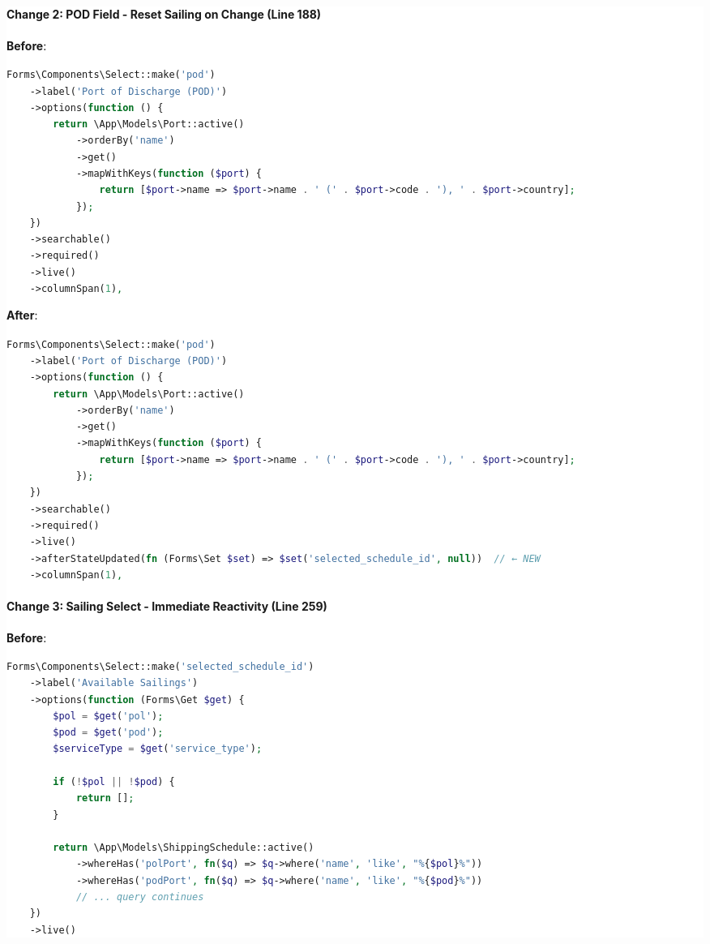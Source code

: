 #### Change 2: POD Field - Reset Sailing on Change (Line 188)

**Before**:
```php
Forms\Components\Select::make('pod')
    ->label('Port of Discharge (POD)')
    ->options(function () {
        return \App\Models\Port::active()
            ->orderBy('name')
            ->get()
            ->mapWithKeys(function ($port) {
                return [$port->name => $port->name . ' (' . $port->code . '), ' . $port->country];
            });
    })
    ->searchable()
    ->required()
    ->live()
    ->columnSpan(1),
```

**After**:
```php
Forms\Components\Select::make('pod')
    ->label('Port of Discharge (POD)')
    ->options(function () {
        return \App\Models\Port::active()
            ->orderBy('name')
            ->get()
            ->mapWithKeys(function ($port) {
                return [$port->name => $port->name . ' (' . $port->code . '), ' . $port->country];
            });
    })
    ->searchable()
    ->required()
    ->live()
    ->afterStateUpdated(fn (Forms\Set $set) => $set('selected_schedule_id', null))  // ← NEW
    ->columnSpan(1),
```

#### Change 3: Sailing Select - Immediate Reactivity (Line 259)

**Before**:
```php
Forms\Components\Select::make('selected_schedule_id')
    ->label('Available Sailings')
    ->options(function (Forms\Get $get) {
        $pol = $get('pol');
        $pod = $get('pod');
        $serviceType = $get('service_type');
        
        if (!$pol || !$pod) {
            return [];
        }
        
        return \App\Models\ShippingSchedule::active()
            ->whereHas('polPort', fn($q) => $q->where('name', 'like', "%{$pol}%"))
            ->whereHas('podPort', fn($q) => $q->where('name', 'like', "%{$pod}%"))
            // ... query continues
    })
    ->live()
```

